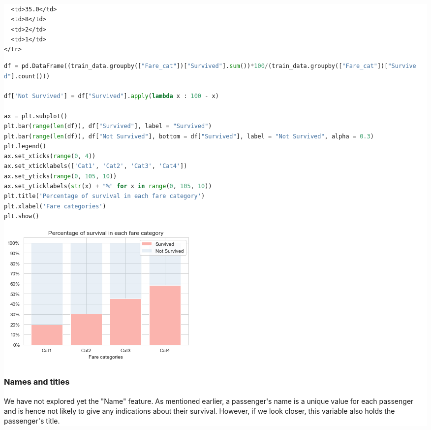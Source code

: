       <td>35.0</td>
      <td>8</td>
      <td>2</td>
      <td>1</td>
    </tr>
  </tbody>
</table>
</div>




```python
df = pd.DataFrame((train_data.groupby(["Fare_cat"])["Survived"].sum())*100/(train_data.groupby(["Fare_cat"])["Survived"].count()))

df['Not Survived'] = df["Survived"].apply(lambda x : 100 - x)

ax = plt.subplot()
plt.bar(range(len(df)), df["Survived"], label = "Survived")
plt.bar(range(len(df)), df["Not Survived"], bottom = df["Survived"], label = "Not Survived", alpha = 0.3)
plt.legend()
ax.set_xticks(range(0, 4))
ax.set_xticklabels(['Cat1', 'Cat2', 'Cat3', 'Cat4'])
ax.set_yticks(range(0, 105, 10))
ax.set_yticklabels(str(x) + "%" for x in range(0, 105, 10))
plt.title('Percentage of survival in each fare category')
plt.xlabel('Fare categories')
plt.show()
```


    
![png](\assets\img\titanic-classification_files/titanic-classification_39_0.png)
    


### Names and titles

We have not explored yet the "Name" feature. As mentioned earlier, a passenger's name is a unique value for each passenger and is hence not likely to give any indications about their survival. However, if we look closer, this variable also holds the passenger's title. 
